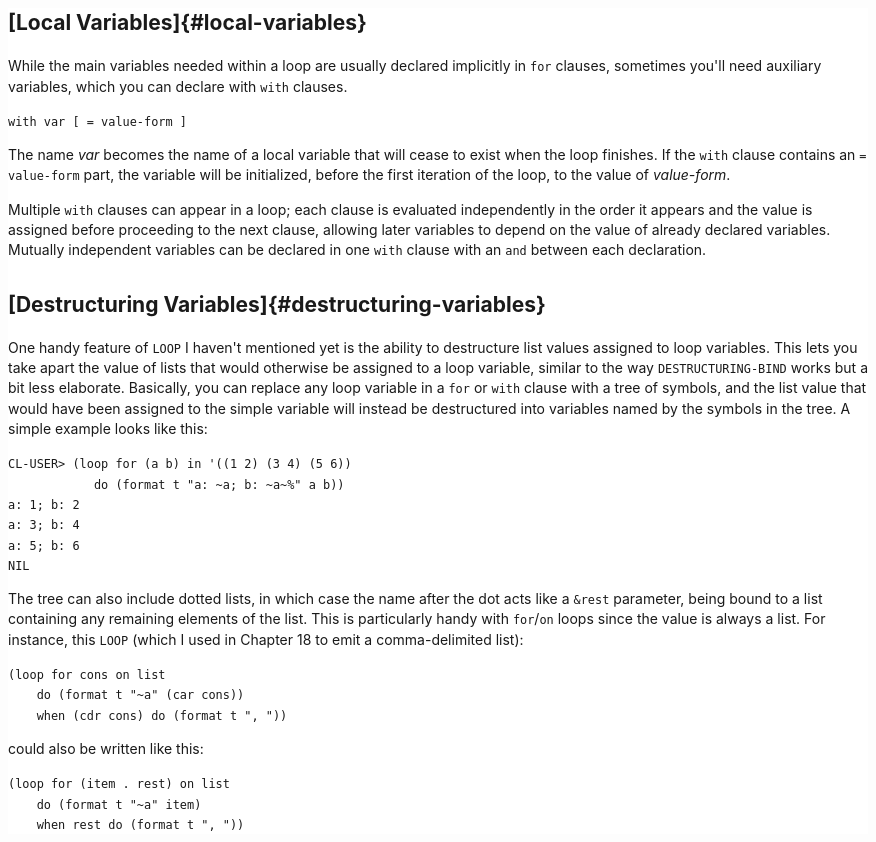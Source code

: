 ## [Local Variables]{#local-variables}

While the main variables needed within a loop are usually declared
implicitly in `for` clauses, sometimes you'll need auxiliary variables,
which you can declare with `with` clauses.

    with var [ = value-form ]

The name *var* becomes the name of a local variable that will cease to
exist when the loop finishes. If the `with` clause contains an `=`
`value-form` part, the variable will be initialized, before the first
iteration of the loop, to the value of *value-form*.

Multiple `with` clauses can appear in a loop; each clause is evaluated
independently in the order it appears and the value is assigned before
proceeding to the next clause, allowing later variables to depend on the
value of already declared variables. Mutually independent variables can
be declared in one `with` clause with an `and` between each declaration.

## [Destructuring Variables]{#destructuring-variables}

One handy feature of `LOOP` I haven't mentioned yet is the ability to
destructure list values assigned to loop variables. This lets you take
apart the value of lists that would otherwise be assigned to a loop
variable, similar to the way `DESTRUCTURING-BIND` works but a bit less
elaborate. Basically, you can replace any loop variable in a `for` or
`with` clause with a tree of symbols, and the list value that would have
been assigned to the simple variable will instead be destructured into
variables named by the symbols in the tree. A simple example looks like
this:

    CL-USER> (loop for (a b) in '((1 2) (3 4) (5 6))
                do (format t "a: ~a; b: ~a~%" a b))
    a: 1; b: 2
    a: 3; b: 4
    a: 5; b: 6
    NIL

The tree can also include dotted lists, in which case the name after the
dot acts like a `&rest` parameter, being bound to a list containing any
remaining elements of the list. This is particularly handy with
`for`/`on` loops since the value is always a list. For instance, this
`LOOP` (which I used in Chapter 18 to emit a comma-delimited list):

    (loop for cons on list
        do (format t "~a" (car cons))
        when (cdr cons) do (format t ", "))

could also be written like this:

    (loop for (item . rest) on list
        do (format t "~a" item)
        when rest do (format t ", "))


[^1]: The term *loop keyword* is a bit unfortunate, as loop keywords
[^2]: Because one of the goals of `LOOP` is to allow loop expressions to be
[^3]: You may wonder why `LOOP` can't figure out whether it's looping
[^4]: Don't ask me why `LOOP`'s authors chickened out on the
[^5]: The trick is to keep ahold of the tail of the list and add new cons
[^6]: Recall that `NCONC` is the destructive version of `APPEND`---it's
[^7]: "No! Try not. Do . . . or do not. There is no try." --- Yoda, *The
[^8]: I'm not picking on Perl here---this example would look pretty much
[^9]: Perl would let you get away with not declaring those variables if
[^10]: You can cause a loop to finish normally, running the epilogue, from
[^11]: Some Common Lisp implementations will let you get away with mixing
[^12]: The one aspect of `LOOP` I haven't touched on at all is the syntax